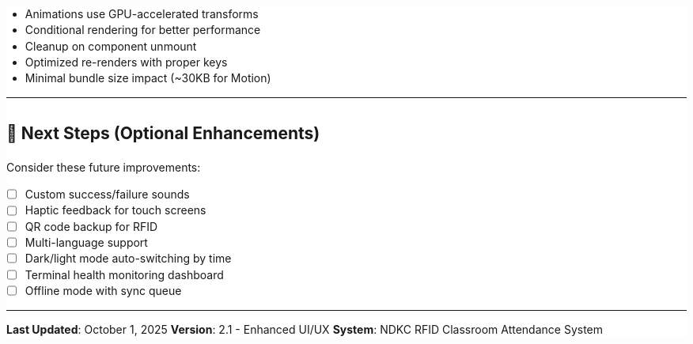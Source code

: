 - Animations use GPU-accelerated transforms
- Conditional rendering for better performance
- Cleanup on component unmount
- Optimized re-renders with proper keys
- Minimal bundle size impact (~30KB for Motion)

---

## 🎯 Next Steps (Optional Enhancements)

Consider these future improvements:
- [ ] Custom success/failure sounds
- [ ] Haptic feedback for touch screens
- [ ] QR code backup for RFID
- [ ] Multi-language support
- [ ] Dark/light mode auto-switching by time
- [ ] Terminal health monitoring dashboard
- [ ] Offline mode with sync queue

---

**Last Updated**: October 1, 2025
**Version**: 2.1 - Enhanced UI/UX
**System**: NDKC RFID Classroom Attendance System
